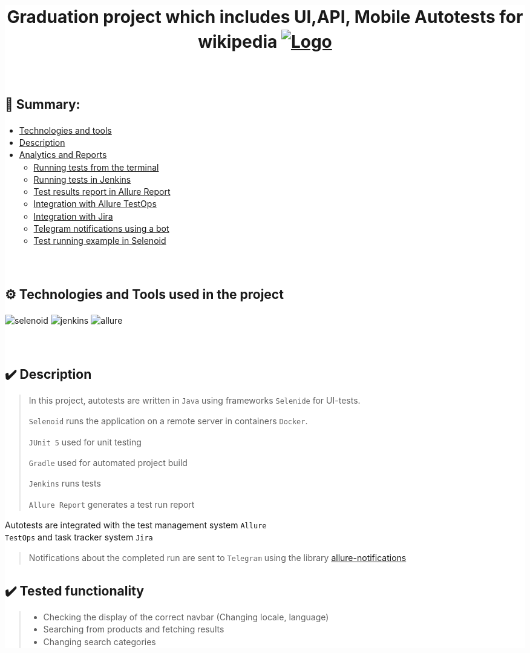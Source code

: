 <h1 align="center"> Graduation project which includes UI,API, Mobile Autotests for wikipedia <a href="https://en.wikipedia.org/" target="_blank"><img src=" " width="300" height="100" alt="Logo"/></a></h1>

&#8287;&#8287;&#8287;&#8287;&#8287;
## :open_book: Summary:
- [Technologies and tools](#gear-Technologies-and-Tools-used-in-the-project)
- [Description](#heavy_check_mark-Description)
- [Analytics and Reports](#bar_chart-Analytics-and-Reports)
  - [Running tests from the terminal](#computer-running-tests-from-the-terminal)
  - [Running tests in Jenkins](#-running-tests-in-jenkins)
  - [Test results report in Allure Report](#-test-results-report-in-allure-report)
  - [Integration with Allure TestOps](#-integration-with-allure-testops)
  - [Integration with Jira](#-integration-with-jira)
  - [Telegram notifications using a bot](#-telegram-notifications-using-a-bot)
  - [Test running example in Selenoid](#-test-running-example-in-selenoid)


&#8287;&#8287;&#8287;&#8287;&#8287;
## :gear: Technologies and Tools used in the project

<p align="left">
 <img src="https://github.com/Fatalwgx/README/blob/master/icons/selenoid.svg" title="selenoid" width="50" height="50"  alt="selenoid"/>
 <img src="https://github.com/Fatalwgx/README/blob/master/icons/jenkins.svg" title="Jenkins" width="50" height="50"  alt="jenkins"/>
 <img src="https://github.com/Fatalwgx/README/blob/master/icons/allure.svg" title="Allure" width="50" height="50"  alt="allure"/>
</p>

&#8287;&#8287;&#8287;&#8287;&#8287;
## :heavy_check_mark: Description

> In this project, autotests are written in  <code>Java</code> using frameworks <code>Selenide</code> for UI-tests.
>
> <code>Selenoid</code> runs the application on a remote server in containers <code>Docker</code>.
>
> <code>JUnit 5</code> used for unit testing
>
> <code>Gradle</code> used for automated project build
>
> <code>Jenkins</code> runs tests
>
> <code>Allure Report</code> generates a test run report
>
Autotests are integrated with the test management system <code>Allure TestOps</code> and task tracker system <code>Jira</code>
>
> Notifications about the completed run are sent to <code>Telegram</code> using the library [allure-notifications](https://github.com/qa-guru/allure-notifications)

## :heavy_check_mark: Tested functionality
> - Checking the display of the correct navbar (Changing locale, language)
> - Searching from products and fetching results
> - Changing search categories
